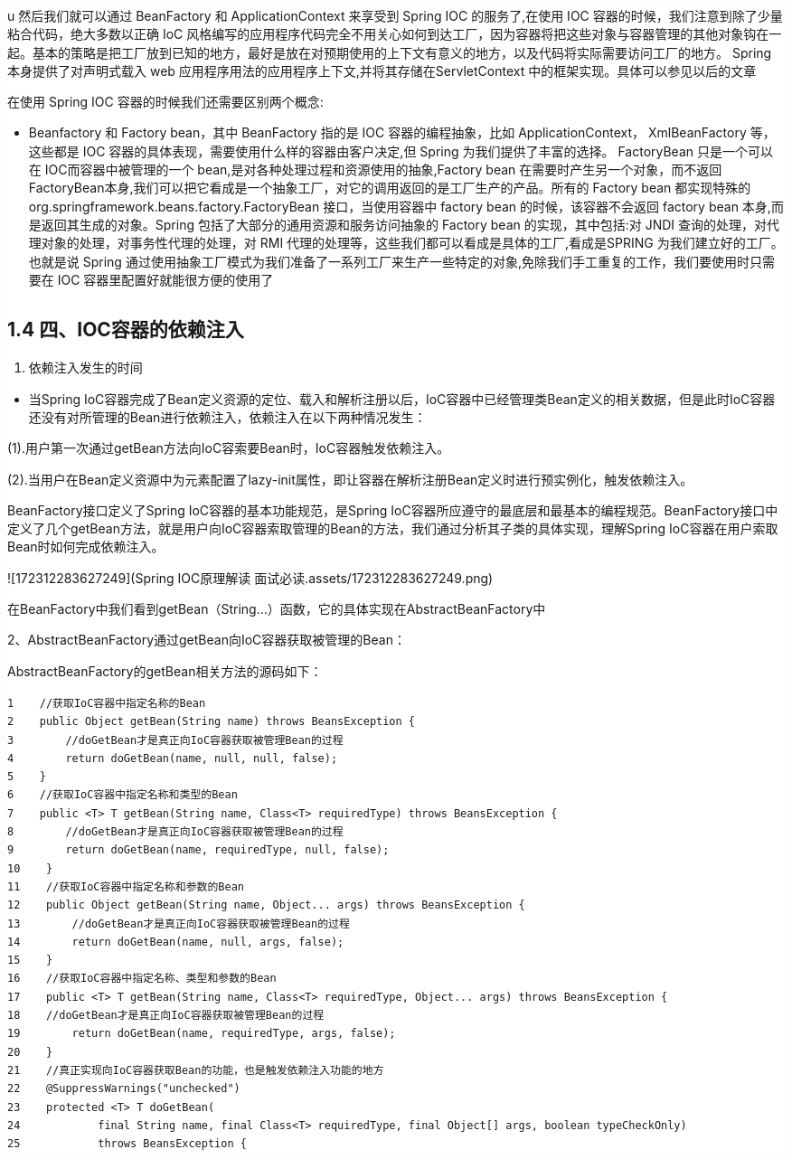 u 然后我们就可以通过 BeanFactory 和 ApplicationContext 来享受到 Spring IOC 的服务了,在使用 IOC 容器的时候，我们注意到除了少量粘合代码，绝大多数以正确 IoC 风格编写的应用程序代码完全不用关心如何到达工厂，因为容器将把这些对象与容器管理的其他对象钩在一起。基本的策略是把工厂放到已知的地方，最好是放在对预期使用的上下文有意义的地方，以及代码将实际需要访问工厂的地方。 Spring 本身提供了对声明式载入 web 应用程序用法的应用程序上下文,并将其存储在ServletContext 中的框架实现。具体可以参见以后的文章 

在使用 Spring IOC 容器的时候我们还需要区别两个概念:
-  Beanfactory 和 Factory bean，其中 BeanFactory 指的是 IOC 容器的编程抽象，比如 ApplicationContext， XmlBeanFactory 等，这些都是 IOC 容器的具体表现，需要使用什么样的容器由客户决定,但 Spring 为我们提供了丰富的选择。 FactoryBean 只是一个可以在 IOC而容器中被管理的一个 bean,是对各种处理过程和资源使用的抽象,Factory bean 在需要时产生另一个对象，而不返回 FactoryBean本身,我们可以把它看成是一个抽象工厂，对它的调用返回的是工厂生产的产品。所有的 Factory bean 都实现特殊的org.springframework.beans.factory.FactoryBean 接口，当使用容器中 factory bean 的时候，该容器不会返回 factory bean 本身,而是返回其生成的对象。Spring 包括了大部分的通用资源和服务访问抽象的 Factory bean 的实现，其中包括:对 JNDI 查询的处理，对代理对象的处理，对事务性代理的处理，对 RMI 代理的处理等，这些我们都可以看成是具体的工厂,看成是SPRING 为我们建立好的工厂。也就是说 Spring 通过使用抽象工厂模式为我们准备了一系列工厂来生产一些特定的对象,免除我们手工重复的工作，我们要使用时只需要在 IOC 容器里配置好就能很方便的使用了

## 1.4 四、IOC容器的依赖注入
1. 依赖注入发生的时间
- 当Spring IoC容器完成了Bean定义资源的定位、载入和解析注册以后，IoC容器中已经管理类Bean定义的相关数据，但是此时IoC容器还没有对所管理的Bean进行依赖注入，依赖注入在以下两种情况发生：

(1).用户第一次通过getBean方法向IoC容索要Bean时，IoC容器触发依赖注入。

(2).当用户在Bean定义资源中为<Bean>元素配置了lazy-init属性，即让容器在解析注册Bean定义时进行预实例化，触发依赖注入。

BeanFactory接口定义了Spring IoC容器的基本功能规范，是Spring IoC容器所应遵守的最底层和最基本的编程规范。BeanFactory接口中定义了几个getBean方法，就是用户向IoC容器索取管理的Bean的方法，我们通过分析其子类的具体实现，理解Spring IoC容器在用户索取Bean时如何完成依赖注入。

![172312283627249](Spring IOC原理解读 面试必读.assets/172312283627249.png)

 

在BeanFactory中我们看到getBean（String…）函数，它的具体实现在AbstractBeanFactory中

 

2、AbstractBeanFactory通过getBean向IoC容器获取被管理的Bean：

 

AbstractBeanFactory的getBean相关方法的源码如下：

  



```
1    //获取IoC容器中指定名称的Bean  
2    public Object getBean(String name) throws BeansException {  
3        //doGetBean才是真正向IoC容器获取被管理Bean的过程  
4        return doGetBean(name, null, null, false);  
5    }  
6    //获取IoC容器中指定名称和类型的Bean  
7    public <T> T getBean(String name, Class<T> requiredType) throws BeansException {  
8        //doGetBean才是真正向IoC容器获取被管理Bean的过程  
9        return doGetBean(name, requiredType, null, false);  
10    }  
11    //获取IoC容器中指定名称和参数的Bean  
12    public Object getBean(String name, Object... args) throws BeansException {  
13        //doGetBean才是真正向IoC容器获取被管理Bean的过程  
14        return doGetBean(name, null, args, false);  
15    }  
16    //获取IoC容器中指定名称、类型和参数的Bean  
17    public <T> T getBean(String name, Class<T> requiredType, Object... args) throws BeansException {  
18    //doGetBean才是真正向IoC容器获取被管理Bean的过程  
19        return doGetBean(name, requiredType, args, false);  
20    }  
21    //真正实现向IoC容器获取Bean的功能，也是触发依赖注入功能的地方  
22    @SuppressWarnings("unchecked")  
23    protected <T> T doGetBean(  
24            final String name, final Class<T> requiredType, final Object[] args, boolean typeCheckOnly)  
25            throws BeansException {  
```